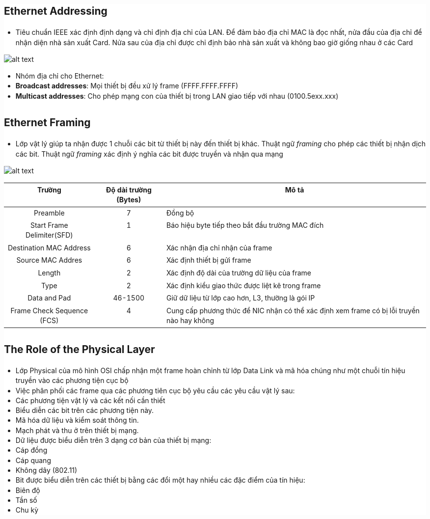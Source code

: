 ## Ethernet Addressing
- Tiêu chuẩn IEEE xác định định dạng và chỉ định địa chỉ của LAN. Để đảm bảo địa chỉ MAC là đọc nhất, nửa đầu của địa chỉ để nhận diện nhà sản xuất Card. Nửa sau của địa chỉ được chỉ định bảo nhà sản xuất và không bao giờ giống nhau ở các Card

![alt text](https://i.imgur.com/nFvNonP.png)

- Nhóm địa chỉ cho Ethernet:
 - **Broadcast addresses**: Mọi thiết bị đều xử lý frame (FFFF.FFFF.FFFF)
 - **Multicast addresses**: Cho phép mạng con của thiết bị trong LAN giao tiếp với nhau (0100.5exx.xxx)

## Ethernet Framing
- Lớp vật lý giúp ta nhận được 1 chuỗi các bit từ thiết bị này đến thiết bị khác. Thuật ngữ *framing* cho phép các thiết bị nhận dịch các bit. Thuật ngữ *framing* xác định ý nghĩa các bit được truyền và nhận qua mạng

![alt text](https://i.imgur.com/uEDZfdj.png)

| Trường           | Độ dài trường (Bytes)        |Mô tả|
|:-------------:|:-------------:|-----------|
| Preamble       |7|Đồng bộ |
| Start Frame Delimiter(SFD)  |  1  |Báo hiệu byte tiếp theo bắt đầu trường MAC đích|
| Destination MAC Address             |6|Xác nhận địa chỉ nhận của frame|
| Source MAC Addres     | 6    |Xác định thiết bị gửi frame|
| Length     | 2     |Xác định độ dài của trường dữ liệu của frame|
| Type     | 2|Xác định kiểu giao thức được liệt kê trong frame|
| Data and Pad     | 46-1500|Giữ dữ liệu từ lớp cao hơn, L3, thường là gói IP |
| Frame Check Sequence (FCS)      |   4            |Cung cấp phương thức để NIC nhận có thể xác định xem frame có bị lỗi truyền nào hay không |

## The Role of the Physical Layer
- Lớp Physical của mô hình OSI chấp nhận một frame hoàn chỉnh từ lớp Data Link và mã hóa chúng như một chuỗi tín hiệu truyền vào các phương tiện cục bộ
- Việc phân phối các frame qua các phương tiên cục bộ yêu cầu các yêu cầu vật lý sau: 
 - Các phương tiện vật lý và các kết nối cần thiết
 - Biểu diễn các bit trên các phương tiện này.
 - Mã hóa dữ liệu và kiểm soát thông tin.
 - Mạch phát và thu ở trên thiết bị mạng.
- Dữ liệu được biểu diễn trên 3 dạng cơ bản của thiết bị mạng:
 - Cáp đồng
 - Cáp quang
 - Không dây (802.11)
- Bit được biểu diễn trên các thiết bị bằng các đổi một hay nhiều các đặc điểm của tín hiệu:
 - Biên độ
 - Tần số
 - Chu kỳ
